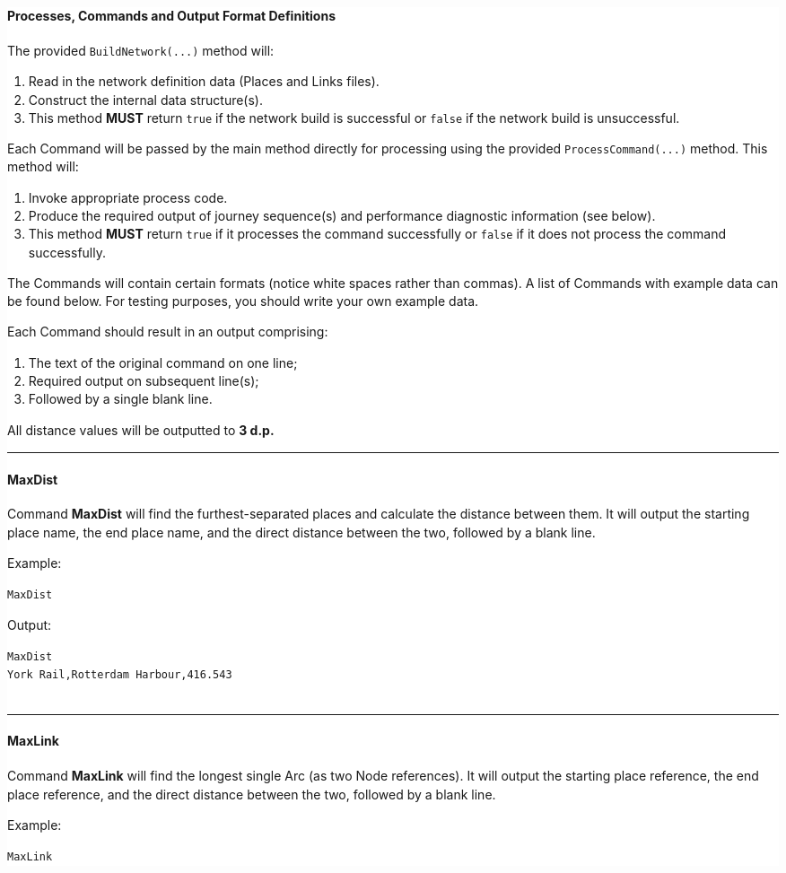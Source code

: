 
#### Processes, Commands and Output Format Definitions
The provided `BuildNetwork(...)` method will:
1.	Read in the network definition data (Places and Links files).
2.	Construct the internal data structure(s).
3.  This method **MUST** return `true` if the network build is successful or `false` if the network build is unsuccessful.

Each Command will be passed by the main method directly for processing using the provided `ProcessCommand(...)` method.
This method will:
1.	Invoke appropriate process code.
2.	Produce the required output of journey sequence(s) and performance diagnostic information (see below).
3.  This method **MUST** return `true` if it processes the command successfully or `false` if it does not process the command successfully.

The Commands will contain certain formats (notice white spaces rather than commas).
A list of Commands with example data can be found below.
For testing purposes, you should write your own example data.

Each Command should result in an output comprising:
1.	The text of the original command on one line; 
2.	Required output on subsequent line(s); 
3.	Followed by a single blank line.

All distance values will be outputted to **3 d.p.**

---

#### MaxDist
Command **MaxDist** will find the furthest-separated places and calculate the distance between them.
It will output the starting place name, the end place name, and the direct distance between the two, followed by a blank line.

Example:
```
MaxDist 
```

Output:
```
MaxDist
York Rail,Rotterdam Harbour,416.543
 
```

---

#### MaxLink 
Command **MaxLink** will find the longest single Arc (as two Node references).
It will output the starting place reference, the end place reference, and the direct distance between the two, followed by a blank line.

Example:
```
MaxLink 
```
